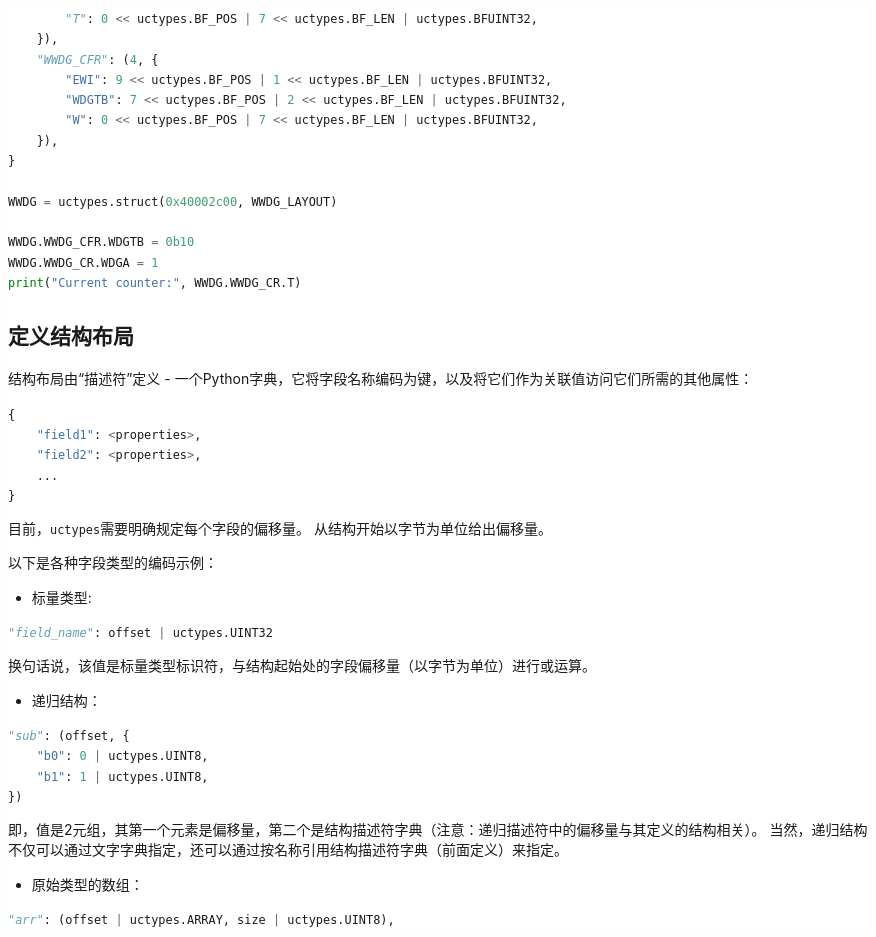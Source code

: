 ```python
        "T": 0 << uctypes.BF_POS | 7 << uctypes.BF_LEN | uctypes.BFUINT32,
    }),
    "WWDG_CFR": (4, {
        "EWI": 9 << uctypes.BF_POS | 1 << uctypes.BF_LEN | uctypes.BFUINT32,
        "WDGTB": 7 << uctypes.BF_POS | 2 << uctypes.BF_LEN | uctypes.BFUINT32,
        "W": 0 << uctypes.BF_POS | 7 << uctypes.BF_LEN | uctypes.BFUINT32,
    }),
}

WWDG = uctypes.struct(0x40002c00, WWDG_LAYOUT)

WWDG.WWDG_CFR.WDGTB = 0b10
WWDG.WWDG_CR.WDGA = 1
print("Current counter:", WWDG.WWDG_CR.T)
```


## 定义结构布局

结构布局由“描述符”定义 - 一个Python字典，它将字段名称编码为键，以及将它们作为关联值访问它们所需的其他属性：

```python
{
    "field1": <properties>,
    "field2": <properties>,
    ...
}
```

目前，`uctypes`需要明确规定每个字段的偏移量。 从结构开始以字节为单位给出偏移量。

以下是各种字段类型的编码示例：

* 标量类型:

```python
"field_name": offset | uctypes.UINT32
```

换句话说，该值是标量类型标识符，与结构起始处的字段偏移量（以字节为单位）进行或运算。

* 递归结构：

```python
"sub": (offset, {
    "b0": 0 | uctypes.UINT8,
    "b1": 1 | uctypes.UINT8,
})
```

即，值是2元组，其第一个元素是偏移量，第二个是结构描述符字典（注意：递归描述符中的偏移量与其定义的结构相关）。 当然，递归结构不仅可以通过文字字典指定，还可以通过按名称引用结构描述符字典（前面定义）来指定。

* 原始类型的数组：

```python
"arr": (offset | uctypes.ARRAY, size | uctypes.UINT8),
```
